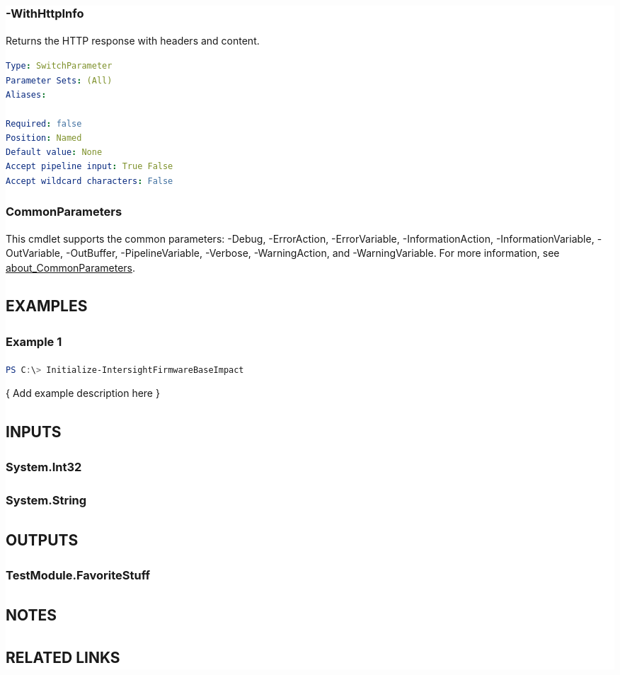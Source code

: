 ### -WithHttpInfo
Returns the HTTP response with headers and content.

```yaml
Type: SwitchParameter
Parameter Sets: (All)
Aliases:

Required: false
Position: Named
Default value: None
Accept pipeline input: True False
Accept wildcard characters: False
```


### CommonParameters
This cmdlet supports the common parameters: -Debug, -ErrorAction, -ErrorVariable, -InformationAction, -InformationVariable, -OutVariable, -OutBuffer, -PipelineVariable, -Verbose, -WarningAction, and -WarningVariable. For more information, see [about_CommonParameters](http://go.microsoft.com/fwlink/?LinkID=113216).

## EXAMPLES

### Example 1
```powershell
PS C:\> Initialize-IntersightFirmwareBaseImpact
```

{ Add example description here }

## INPUTS

### System.Int32

### System.String

## OUTPUTS

### TestModule.FavoriteStuff

## NOTES

## RELATED LINKS
